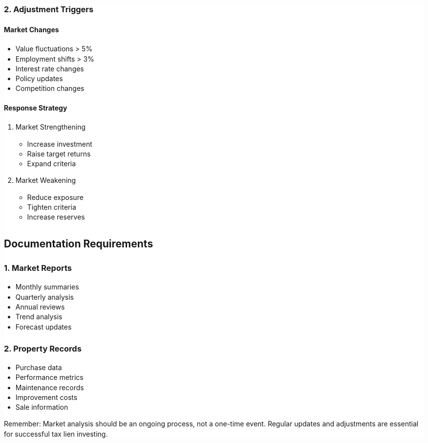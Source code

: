 ### 2. Adjustment Triggers
#### Market Changes
- Value fluctuations > 5%
- Employment shifts > 3%
- Interest rate changes
- Policy updates
- Competition changes

#### Response Strategy
1. Market Strengthening
   - Increase investment
   - Raise target returns
   - Expand criteria

2. Market Weakening
   - Reduce exposure
   - Tighten criteria
   - Increase reserves

## Documentation Requirements

### 1. Market Reports
- Monthly summaries
- Quarterly analysis
- Annual reviews
- Trend analysis
- Forecast updates

### 2. Property Records
- Purchase data
- Performance metrics
- Maintenance records
- Improvement costs
- Sale information

Remember: Market analysis should be an ongoing process, not a one-time event. Regular updates and adjustments are essential for successful tax lien investing. 